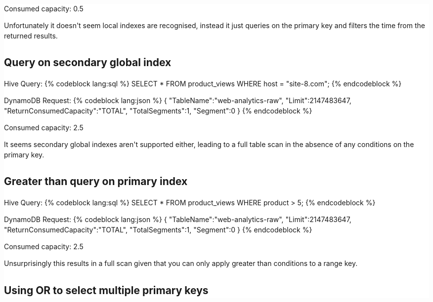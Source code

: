 Consumed capacity: 0.5

Unfortunately it doesn't seem local indexes are recognised, instead it just queries on the primary key and
filters the time from the returned results.

## Query on secondary global index

Hive Query:
{% codeblock lang:sql %}
SELECT * FROM product_views WHERE host = "site-8.com";
{% endcodeblock %}

DynamoDB Request:
{% codeblock lang:json %}
{
   "TableName":"web-analytics-raw",
   "Limit":2147483647,
   "ReturnConsumedCapacity":"TOTAL",
   "TotalSegments":1,
   "Segment":0
}
{% endcodeblock %}

Consumed capacity: 2.5

It seems secondary global indexes aren't supported either, leading to a full table scan in the absence of any
conditions on the primary key.

## Greater than query on primary index

Hive Query:
{% codeblock lang:sql %}
SELECT * FROM product_views WHERE product > 5;
{% endcodeblock %}

DynamoDB Request:
{% codeblock lang:json %}
{
   "TableName":"web-analytics-raw",
   "Limit":2147483647,
   "ReturnConsumedCapacity":"TOTAL",
   "TotalSegments":1,
   "Segment":0
}
{% endcodeblock %}

Consumed capacity: 2.5

Unsurprisingly this results in a full scan given that you can only apply greater than conditions to a range key. 

## Using OR to select multiple primary keys
